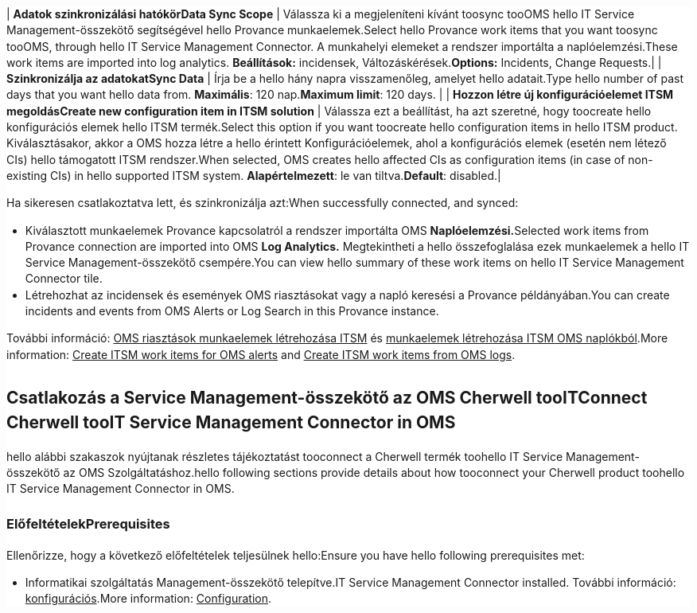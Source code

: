 | <span data-ttu-id="4688c-331">**Adatok szinkronizálási hatókör**</span><span class="sxs-lookup"><span data-stu-id="4688c-331">**Data Sync Scope**</span></span>   | <span data-ttu-id="4688c-332">Válassza ki a megjeleníteni kívánt toosync tooOMS hello IT Service Management-összekötő segítségével hello Provance munkaelemek.</span><span class="sxs-lookup"><span data-stu-id="4688c-332">Select hello Provance work items that you want toosync tooOMS, through hello IT Service Management Connector.</span></span>  <span data-ttu-id="4688c-333">A munkahelyi elemeket a rendszer importálta a naplóelemzési.</span><span class="sxs-lookup"><span data-stu-id="4688c-333">These work items are imported into log analytics.</span></span>   <span data-ttu-id="4688c-334">**Beállítások:** incidensek, Változáskérések.</span><span class="sxs-lookup"><span data-stu-id="4688c-334">**Options:**   Incidents, Change Requests.</span></span>|
| <span data-ttu-id="4688c-335">**Szinkronizálja az adatokat**</span><span class="sxs-lookup"><span data-stu-id="4688c-335">**Sync Data**</span></span> | <span data-ttu-id="4688c-336">Írja be a hello hány napra visszamenőleg, amelyet hello adatait.</span><span class="sxs-lookup"><span data-stu-id="4688c-336">Type hello number of past days that you want hello data from.</span></span> <span data-ttu-id="4688c-337">**Maximális**: 120 nap.</span><span class="sxs-lookup"><span data-stu-id="4688c-337">**Maximum limit**: 120 days.</span></span> |
| <span data-ttu-id="4688c-338">**Hozzon létre új konfigurációelemet ITSM megoldás**</span><span class="sxs-lookup"><span data-stu-id="4688c-338">**Create new configuration item in ITSM solution**</span></span> | <span data-ttu-id="4688c-339">Válassza ezt a beállítást, ha azt szeretné, hogy toocreate hello konfigurációs elemek hello ITSM termék.</span><span class="sxs-lookup"><span data-stu-id="4688c-339">Select this option if you want toocreate hello configuration items in hello ITSM product.</span></span> <span data-ttu-id="4688c-340">Kiválasztásakor, akkor a OMS hozza létre a hello érintett Konfigurációelemek, ahol a konfigurációs elemek (esetén nem létező CIs) hello támogatott ITSM rendszer.</span><span class="sxs-lookup"><span data-stu-id="4688c-340">When selected, OMS creates hello affected CIs as configuration items (in case of non-existing CIs) in hello supported ITSM system.</span></span> <span data-ttu-id="4688c-341">**Alapértelmezett**: le van tiltva.</span><span class="sxs-lookup"><span data-stu-id="4688c-341">**Default**: disabled.</span></span>|

<span data-ttu-id="4688c-342">Ha sikeresen csatlakoztatva lett, és szinkronizálja azt:</span><span class="sxs-lookup"><span data-stu-id="4688c-342">When successfully connected, and synced:</span></span>

- <span data-ttu-id="4688c-343">Kiválasztott munkaelemek Provance kapcsolatról a rendszer importálta OMS **Naplóelemzési.**</span><span class="sxs-lookup"><span data-stu-id="4688c-343">Selected work items from Provance connection are imported into OMS **Log Analytics.**</span></span>  <span data-ttu-id="4688c-344">Megtekintheti a hello összefoglalása ezek munkaelemek a hello IT Service Management-összekötő csempére.</span><span class="sxs-lookup"><span data-stu-id="4688c-344">You can view hello summary of these work items on hello IT Service Management Connector tile.</span></span>
- <span data-ttu-id="4688c-345">Létrehozhat az incidensek és események OMS riasztásokat vagy a napló keresési a Provance példányában.</span><span class="sxs-lookup"><span data-stu-id="4688c-345">You can create incidents and events from OMS Alerts or Log Search in this Provance instance.</span></span>

<span data-ttu-id="4688c-346">További információ: [OMS riasztások munkaelemek létrehozása ITSM](log-analytics-itsmc-overview.md#create-itsm-work-items-for-oms-alerts) és [munkaelemek létrehozása ITSM OMS naplókból](log-analytics-itsmc-overview.md#create-itsm-work-items-from-oms-logs).</span><span class="sxs-lookup"><span data-stu-id="4688c-346">More information: [Create ITSM work items for OMS alerts](log-analytics-itsmc-overview.md#create-itsm-work-items-for-oms-alerts) and [Create ITSM work items from OMS logs](log-analytics-itsmc-overview.md#create-itsm-work-items-from-oms-logs).</span></span>

## <a name="connect-cherwell-tooit-service-management-connector-in-oms"></a><span data-ttu-id="4688c-347">Csatlakozás a Service Management-összekötő az OMS Cherwell tooIT</span><span class="sxs-lookup"><span data-stu-id="4688c-347">Connect Cherwell tooIT Service Management Connector in OMS</span></span>

<span data-ttu-id="4688c-348">hello alábbi szakaszok nyújtanak részletes tájékoztatást tooconnect a Cherwell termék toohello IT Service Management-összekötő az OMS Szolgáltatáshoz.</span><span class="sxs-lookup"><span data-stu-id="4688c-348">hello following sections provide details about how tooconnect your Cherwell product toohello IT Service Management Connector in OMS.</span></span>

### <a name="prerequisites"></a><span data-ttu-id="4688c-349">Előfeltételek</span><span class="sxs-lookup"><span data-stu-id="4688c-349">Prerequisites</span></span>

<span data-ttu-id="4688c-350">Ellenőrizze, hogy a következő előfeltételek teljesülnek hello:</span><span class="sxs-lookup"><span data-stu-id="4688c-350">Ensure you have hello following prerequisites met:</span></span>

- <span data-ttu-id="4688c-351">Informatikai szolgáltatás Management-összekötő telepítve.</span><span class="sxs-lookup"><span data-stu-id="4688c-351">IT Service Management Connector installed.</span></span> <span data-ttu-id="4688c-352">További információ: [konfigurációs](log-analytics-itsmc-overview.md#configuration).</span><span class="sxs-lookup"><span data-stu-id="4688c-352">More information: [Configuration](log-analytics-itsmc-overview.md#configuration).</span></span>